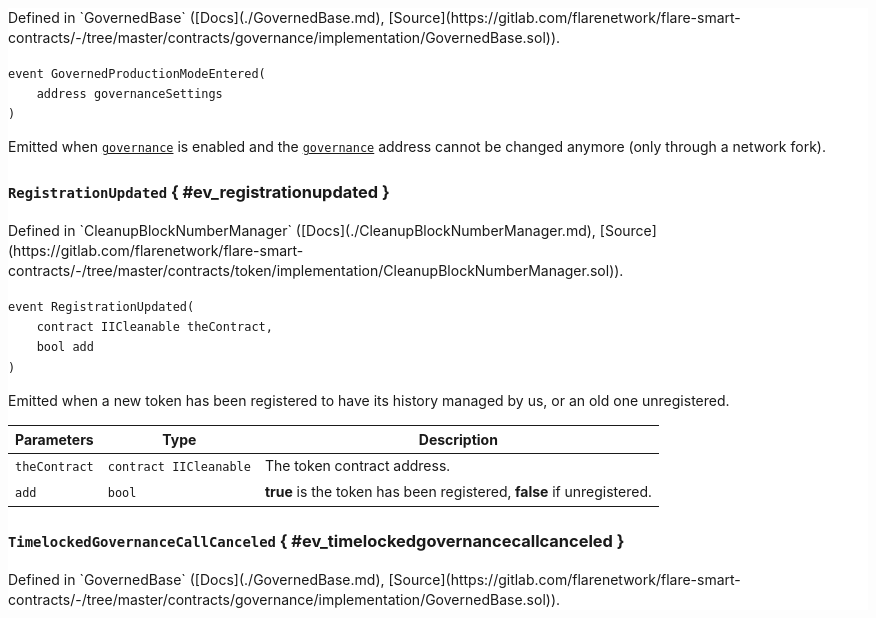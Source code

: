 <div class="api-node-source" markdown>
Defined in `GovernedBase` ([Docs](./GovernedBase.md), [Source](https://gitlab.com/flarenetwork/flare-smart-contracts/-/tree/master/contracts/governance/implementation/GovernedBase.sol)).
</div>

<div class="api-node-internal" markdown>

```solidity
event GovernedProductionModeEntered(
    address governanceSettings
)
```

Emitted when [`governance`](#fn_governance_5aa6e675) is enabled and the [`governance`](#fn_governance_5aa6e675) address cannot be changed anymore
(only through a network fork).

</div>
</div>

<div class="api-node" markdown>

### `RegistrationUpdated` { #ev_registrationupdated }

<div class="api-node-source" markdown>
Defined in `CleanupBlockNumberManager` ([Docs](./CleanupBlockNumberManager.md), [Source](https://gitlab.com/flarenetwork/flare-smart-contracts/-/tree/master/contracts/token/implementation/CleanupBlockNumberManager.sol)).
</div>

<div class="api-node-internal" markdown>

```solidity
event RegistrationUpdated(
    contract IICleanable theContract,
    bool add
)
```

Emitted when a new token has been registered to have its history managed by us, or
an old one unregistered.

| Parameters | Type | Description |
| ---------- | ---- | ----------- |
| `theContract` | `contract IICleanable` | The token contract address. |
| `add` | `bool` | **true** is the token has been registered, **false** if unregistered. |

</div>
</div>

<div class="api-node" markdown>

### `TimelockedGovernanceCallCanceled` { #ev_timelockedgovernancecallcanceled }

<div class="api-node-source" markdown>
Defined in `GovernedBase` ([Docs](./GovernedBase.md), [Source](https://gitlab.com/flarenetwork/flare-smart-contracts/-/tree/master/contracts/governance/implementation/GovernedBase.sol)).
</div>
